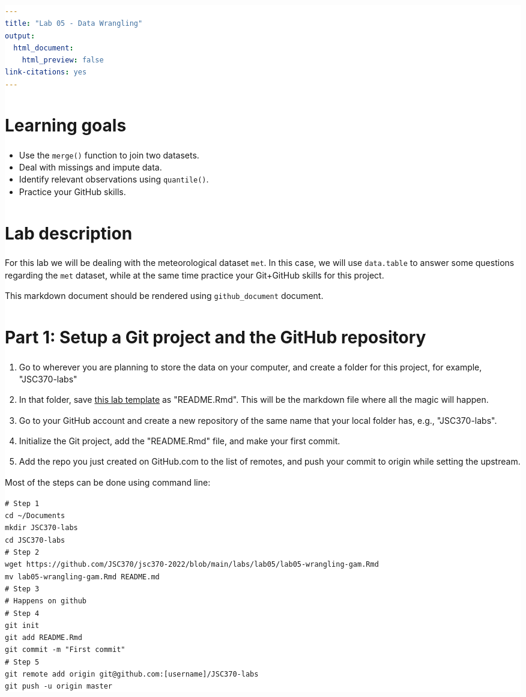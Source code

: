 ```yaml
---
title: "Lab 05 - Data Wrangling"
output:
  html_document:
    html_preview: false
link-citations: yes
---
```


# Learning goals

-   Use the `merge()` function to join two datasets.
-   Deal with missings and impute data.
-   Identify relevant observations using `quantile()`.
-   Practice your GitHub skills.

# Lab description

For this lab we will be dealing with the meteorological dataset `met`. In this case, we will use `data.table` to answer some questions regarding the `met` dataset, while at the same time practice your Git+GitHub skills for this project.

This markdown document should be rendered using `github_document` document.

# Part 1: Setup a Git project and the GitHub repository

1.  Go to wherever you are planning to store the data on your computer, and create a folder for this project, for example, "JSC370-labs"

2.  In that folder, save [this lab template](https://github.com/JSC370/jsc370-2022/blob/main/labs/lab05/lab05-wrangling-gam.Rmd) as "README.Rmd". This will be the markdown file where all the magic will happen.

3.  Go to your GitHub account and create a new repository of the same name that your local folder has, e.g., "JSC370-labs".

4.  Initialize the Git project, add the "README.Rmd" file, and make your first commit.

5.  Add the repo you just created on GitHub.com to the list of remotes, and push your commit to origin while setting the upstream.

Most of the steps can be done using command line:

``` {.sh}
# Step 1
cd ~/Documents
mkdir JSC370-labs
cd JSC370-labs
# Step 2
wget https://github.com/JSC370/jsc370-2022/blob/main/labs/lab05/lab05-wrangling-gam.Rmd
mv lab05-wrangling-gam.Rmd README.md
# Step 3
# Happens on github
# Step 4
git init
git add README.Rmd
git commit -m "First commit"
# Step 5
git remote add origin git@github.com:[username]/JSC370-labs
git push -u origin master
```
